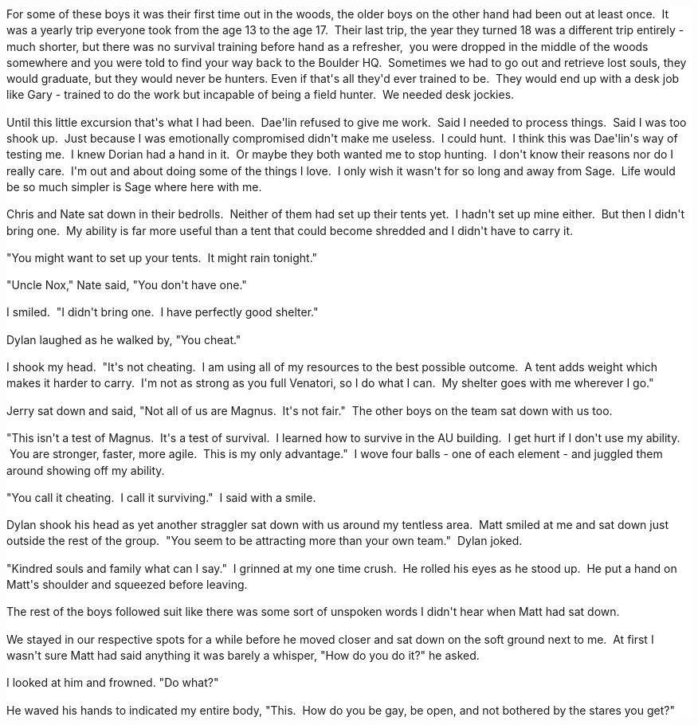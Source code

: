 For some of these boys it was their first time out in the woods, the older boys on the other hand had been out at least once.  It was a yearly trip everyone took from the age 13 to the age 17.  Their last trip, the year they turned 18 was a different trip entirely - much shorter, but there was no survival training before hand as a refresher,  you were dropped in the middle of the woods somewhere and you were told to find your way back to the Boulder HQ.  Sometimes we had to go out and retrieve lost souls, they would graduate, but they would never be hunters. Even if that's all they'd ever trained to be.  They would end up with a desk job like Gary - trained to do the work but incapable of being a field hunter.  We needed desk jockies.

Until this little excursion that's what I had been.  Dae'lin refused to give me work.  Said I needed to process things.  Said I was too shook up.  Just because I was emotionally compromised didn't make me useless.  I could hunt.  I think this was Dae'lin's way of testing me.  I knew Dorian had a hand in it.  Or maybe they both wanted me to stop hunting.  I don't know their reasons nor do I really care.  I'm out and about doing some of the things I love.  I only wish it wasn't for so long and away from Sage.  Life would be so much simpler is Sage where here with me.

Chris and Nate sat down in their bedrolls.  Neither of them had set up their tents yet.  I hadn't set up mine either.  But then I didn't bring one.  My ability is far more useful than a tent that could become shredded and I didn't have to carry it.  

"You might want to set up your tents.  It might rain tonight."

"Uncle Nox," Nate said, "You don't have one."

I smiled.  "I didn't bring one.  I have perfectly good shelter."

Dylan laughed as he walked by, "You cheat."

I shook my head.  "It's not cheating.  I am using all of my resources to the best possible outcome.  A tent adds weight which makes it harder to carry.  I'm not as strong as you full Venatori, so I do what I can.  My shelter goes with me wherever I go."

Jerry sat down and said, "Not all of us are Magnus.  It's not fair."  The other boys on the team sat down with us too.

"This isn't a test of Magnus.  It's a test of survival.  I learned how to survive in the AU building.  I get hurt if I don't use my ability.  You are stronger, faster, more agile.  This is my only advantage."  I wove four balls - one of each element - and juggled them around showing off my ability.

"You call it cheating.  I call it surviving."  I said with a smile.

Dylan shook his head as yet another straggler sat down with us around my tentless area.  Matt smiled at me and sat down just outside the rest of the group.  "You seem to be attracting more than your own team."  Dylan joked.

"Kindred souls and family what can I say."  I grinned at my one time crush.  He rolled his eyes as he stood up.  He put a hand on Matt's shoulder and squeezed before leaving.  

The rest of the boys followed suit like there was some sort of unspoken words I didn't hear when Matt had sat down.

We stayed in our respective spots for a while before he moved closer and sat down on the soft ground next to me.  At first I wasn't sure Matt had said anything it was barely a whisper, "How do you do it?" he asked.

I looked at him and frowned. "Do what?"

He waved his hands to indicated my entire body, "This.  How do you be gay, be open, and not bothered by the stares you get?"
